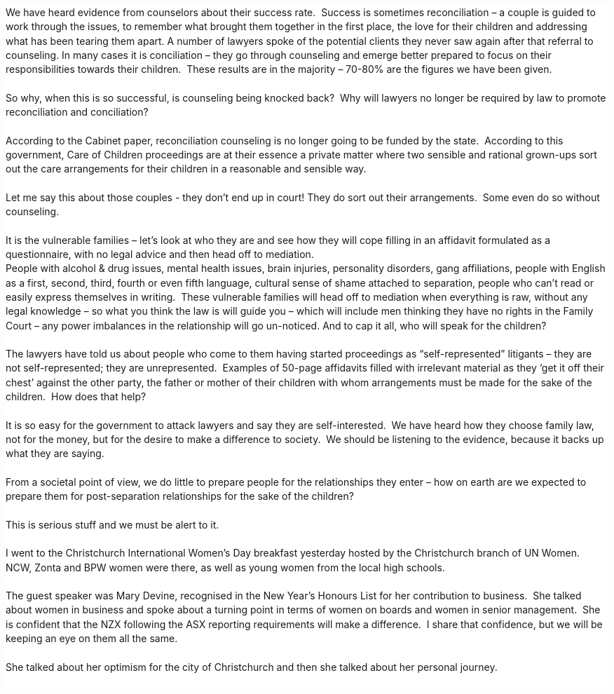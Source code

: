 We have heard evidence from counselors about their success rate.  Success is sometimes reconciliation – a couple is guided to work through the issues, to remember what brought them together in the first place, the love for their children and addressing what has been tearing them apart. A number of lawyers spoke of the potential clients they never saw again after that referral to counseling. In many cases it is conciliation – they go through counseling and emerge better prepared to focus on their responsibilities towards their children.  These results are in the majority – 70-80% are the figures we have been given.  
   
So why, when this is so successful, is counseling being knocked back?  Why will lawyers no longer be required by law to promote reconciliation and conciliation?   
   
According to the Cabinet paper, reconciliation counseling is no longer going to be funded by the state.  According to this government, Care of Children proceedings are at their essence a private matter where two sensible and rational grown-ups sort out the care arrangements for their children in a reasonable and sensible way.   
   
Let me say this about those couples - they don’t end up in court! They do sort out their arrangements.  Some even do so without counseling.  
   
It is the vulnerable families – let’s look at who they are and see how they will cope filling in an affidavit formulated as a questionnaire, with no legal advice and then head off to mediation.  
People with alcohol & drug issues, mental health issues, brain injuries, personality disorders, gang affiliations, people with English as a first, second, third, fourth or even fifth language, cultural sense of shame attached to separation, people who can’t read or easily express themselves in writing.  These vulnerable families will head off to mediation when everything is raw, without any legal knowledge – so what you think the law is will guide you – which will include men thinking they have no rights in the Family Court – any power imbalances in the relationship will go un-noticed. And to cap it all, who will speak for the children?  
   
The lawyers have told us about people who come to them having started proceedings as “self-represented” litigants – they are not self-represented; they are unrepresented.  Examples of 50-page affidavits filled with irrelevant material as they ‘get it off their chest’ against the other party, the father or mother of their children with whom arrangements must be made for the sake of the children.  How does that help?  
   
It is so easy for the government to attack lawyers and say they are self-interested.  We have heard how they choose family law, not for the money, but for the desire to make a difference to society.  We should be listening to the evidence, because it backs up what they are saying.  
   
From a societal point of view, we do little to prepare people for the relationships they enter – how on earth are we expected to prepare them for post-separation relationships for the sake of the children?  
   
This is serious stuff and we must be alert to it.  
   
I went to the Christchurch International Women’s Day breakfast yesterday hosted by the Christchurch branch of UN Women.  NCW, Zonta and BPW women were there, as well as young women from the local high schools.   
   
The guest speaker was Mary Devine, recognised in the New Year’s Honours List for her contribution to business.  She talked about women in business and spoke about a turning point in terms of women on boards and women in senior management.  She is confident that the NZX following the ASX reporting requirements will make a difference.  I share that confidence, but we will be keeping an eye on them all the same.  
   
She talked about her optimism for the city of Christchurch and then she talked about her personal journey.  
   